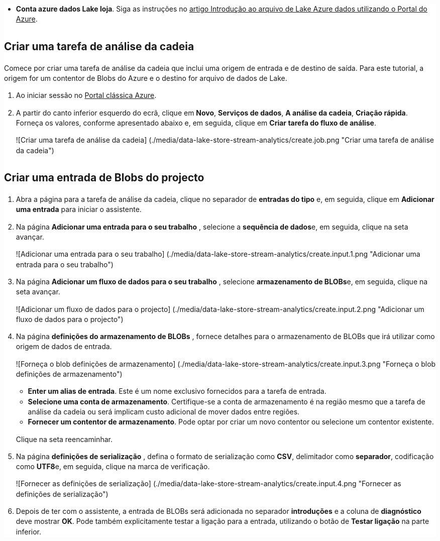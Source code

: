 - **Conta azure dados Lake loja**. Siga as instruções no [artigo Introdução ao arquivo de Lake Azure dados utilizando o Portal do Azure](data-lake-store-get-started-portal.md).  


## <a name="create-a-stream-analytics-job"></a>Criar uma tarefa de análise da cadeia

Comece por criar uma tarefa de análise da cadeia que inclui uma origem de entrada e de destino de saída. Para este tutorial, a origem for um contentor de Blobs do Azure e o destino for arquivo de dados de Lake.

1. Ao iniciar sessão no [Portal clássica Azure](https://manage.windowsazure.com).

2. A partir do canto inferior esquerdo do ecrã, clique em **Novo**, **Serviços de dados**, **A análise da cadeia**, **Criação rápida**. Forneça os valores, conforme apresentado abaixo e, em seguida, clique em **Criar tarefa do fluxo de análise**.

    ![Criar uma tarefa de análise da cadeia] (./media/data-lake-store-stream-analytics/create.job.png "Criar uma tarefa de análise da cadeia")

## <a name="create-a-blob-input-for-the-job"></a>Criar uma entrada de Blobs do projecto

1. Abra a página para a tarefa de análise da cadeia, clique no separador de **entradas do tipo** e, em seguida, clique em **Adicionar uma entrada** para iniciar o assistente.

2. Na página **Adicionar uma entrada para o seu trabalho** , selecione a **sequência de dados**e, em seguida, clique na seta avançar.

    ![Adicionar uma entrada para o seu trabalho] (./media/data-lake-store-stream-analytics/create.input.1.png "Adicionar uma entrada para o seu trabalho")

3. Na página **Adicionar um fluxo de dados para o seu trabalho** , selecione **armazenamento de BLOBs**e, em seguida, clique na seta avançar.

    ![Adicionar um fluxo de dados para o projecto] (./media/data-lake-store-stream-analytics/create.input.2.png "Adicionar um fluxo de dados para o projecto")

4. Na página **definições do armazenamento de BLOBs** , fornece detalhes para o armazenamento de BLOBs que irá utilizar como origem de dados de entrada.

    ![Forneça o blob definições de armazenamento] (./media/data-lake-store-stream-analytics/create.input.3.png "Forneça o blob definições de armazenamento")

    * **Enter um alias de entrada**. Este é um nome exclusivo fornecidos para a tarefa de entrada.
    * **Selecione uma conta de armazenamento**. Certifique-se a conta de armazenamento é na região mesmo que a tarefa de análise da cadeia ou será implicam custo adicional de mover dados entre regiões.
    * **Fornecer um contentor de armazenamento**. Pode optar por criar um novo contentor ou selecione um contentor existente.

    Clique na seta reencaminhar.

5. Na página **definições de serialização** , defina o formato de serialização como **CSV**, delimitador como **separador**, codificação como **UTF8**e, em seguida, clique na marca de verificação.

    ![Fornecer as definições de serialização] (./media/data-lake-store-stream-analytics/create.input.4.png "Fornecer as definições de serialização")

6. Depois de ter com o assistente, a entrada de BLOBs será adicionada no separador **introduções** e a coluna de **diagnóstico** deve mostrar **OK**. Pode também explicitamente testar a ligação para a entrada, utilizando o botão de **Testar ligação** na parte inferior.
